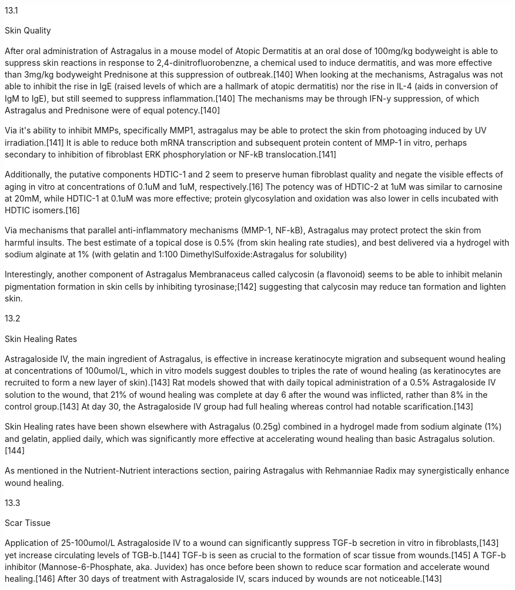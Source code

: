 13.1

Skin Quality

After oral administration of Astragalus in a mouse model of Atopic Dermatitis at an oral dose of 100mg/kg bodyweight is able to suppress skin reactions in response to 2,4\-dinitrofluorobenzne, a chemical used to induce dermatitis, and was more effective than 3mg/kg bodyweight Prednisone at this suppression of outbreak.\[140] When looking at the mechanisms, Astragalus was not able to inhibit the rise in IgE (raised levels of which are a hallmark of atopic dermatitis) nor the rise in IL\-4 (aids in conversion of IgM to IgE), but still seemed to suppress inflammation.\[140] The mechanisms may be through IFN\-y suppression, of which Astragalus and Prednisone were of equal potency.\[140]

Via it's ability to inhibit MMPs, specifically MMP1, astragalus may be able to protect the skin from photoaging induced by UV irradiation.\[141] It is able to reduce both mRNA transcription and subsequent protein content of MMP\-1 in vitro, perhaps secondary to inhibition of fibroblast ERK phosphorylation or NF\-kB translocation.\[141]

Additionally, the putative components HDTIC\-1 and 2 seem to preserve human fibroblast quality and negate the visible effects of aging in vitro at concentrations of 0\.1uM and 1uM, respectively.\[16] The potency was of HDTIC\-2 at 1uM was similar to carnosine at 20mM, while HDTIC\-1 at 0\.1uM was more effective; protein glycosylation and oxidation was also lower in cells incubated with HDTIC isomers.\[16]


Via mechanisms that parallel anti\-inflammatory mechanisms (MMP\-1, NF\-kB), Astragalus may protect protect the skin from harmful insults. The best estimate of a topical dose is 0\.5% (from skin healing rate studies), and best delivered via a hydrogel with sodium alginate at 1% (with gelatin and 1:100 DimethylSulfoxide:Astragalus for solubility)


Interestingly, another component of Astragalus Membranaceus called calycosin (a flavonoid) seems to be able to inhibit melanin pigmentation formation in skin cells by inhibiting tyrosinase;\[142] suggesting that calycosin may reduce tan formation and lighten skin.

13.2

Skin Healing Rates

Astragaloside IV, the main ingredient of Astragalus, is effective in increase keratinocyte migration and subsequent wound healing at concentrations of 100umol/L, which in vitro models suggest doubles to triples the rate of wound healing (as keratinocytes are recruited to form a new layer of skin).\[143] Rat models showed that with daily topical administration of a 0\.5% Astragaloside IV solution to the wound, that 21% of wound healing was complete at day 6 after the wound was inflicted, rather than 8% in the control group.\[143] At day 30, the Astragaloside IV group had full healing whereas control had notable scarification.\[143]

Skin Healing rates have been shown elsewhere with Astragalus (0\.25g) combined in a hydrogel made from sodium alginate (1%) and gelatin, applied daily, which was significantly more effective at accelerating wound healing than basic Astragalus solution.\[144]

As mentioned in the Nutrient\-Nutrient interactions section, pairing Astragalus with Rehmanniae Radix may synergistically enhance wound healing.

13.3

Scar Tissue

Application of 25\-100umol/L Astragaloside IV to a wound can significantly suppress TGF\-b secretion in vitro in fibroblasts,\[143] yet increase circulating levels of TGB\-b.\[144] TGF\-b is seen as crucial to the formation of scar tissue from wounds.\[145] A TGF\-b inhibitor (Mannose\-6\-Phosphate, aka. Juvidex) has once before been shown to reduce scar formation and accelerate wound healing.\[146] After 30 days of treatment with Astragaloside IV, scars induced by wounds are not noticeable.\[143]
